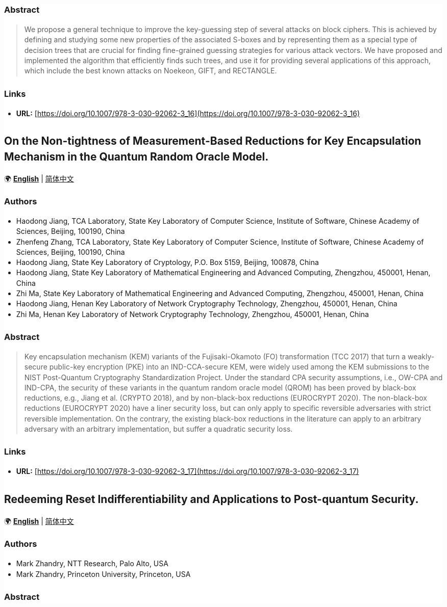 ### Abstract
> We propose a general technique to improve the key-guessing step of several attacks on block ciphers. This is achieved by defining and studying some new properties of the associated S-boxes and by representing them as a special type of decision trees that are crucial for finding fine-grained guessing strategies for various attack vectors. We have proposed and implemented the algorithm that efficiently finds such trees, and use it for providing several applications of this approach, which include the best known attacks on Noekeon, GIFT, and RECTANGLE.

### Links
- **URL:** [https://doi.org/10.1007/978-3-030-92062-3_16](https://doi.org/10.1007/978-3-030-92062-3_16)
## On the Non-tightness of Measurement-Based Reductions for Key Encapsulation Mechanism in the Quantum Random Oracle Model.
🌍 **[English](../../../docs/en/Asiacrypt/Asiacrypt%2021-1.md#on-the-non-tightness-of-measurement-based-reductions-for-key-encapsulation-mechanism-in-the-quantum-random-oracle-model)** | [简体中文](../../../docs/zh-CN/Asiacrypt/Asiacrypt%2021-1.md#on-the-non-tightness-of-measurement-based-reductions-for-key-encapsulation-mechanism-in-the-quantum-random-oracle-model)
### Authors
* Haodong Jiang, TCA Laboratory, State Key Laboratory of Computer Science, Institute of Software, Chinese Academy of Sciences, Beijing, 100190, China
* Zhenfeng Zhang, TCA Laboratory, State Key Laboratory of Computer Science, Institute of Software, Chinese Academy of Sciences, Beijing, 100190, China
* Haodong Jiang, State Key Laboratory of Cryptology, P.O. Box 5159, Beijing, 100878, China
* Haodong Jiang, State Key Laboratory of Mathematical Engineering and Advanced Computing, Zhengzhou, 450001, Henan, China
* Zhi Ma, State Key Laboratory of Mathematical Engineering and Advanced Computing, Zhengzhou, 450001, Henan, China
* Haodong Jiang, Henan Key Laboratory of Network Cryptography Technology, Zhengzhou, 450001, Henan, China
* Zhi Ma, Henan Key Laboratory of Network Cryptography Technology, Zhengzhou, 450001, Henan, China
### Abstract
> Key encapsulation mechanism (KEM) variants of the Fujisaki-Okamoto (FO) transformation (TCC 2017) that turn a weakly-secure public-key encryption (PKE) into an IND-CCA-secure KEM, were widely used among the KEM submissions to the NIST Post-Quantum Cryptography Standardization Project. Under the standard CPA security assumptions, i.e., OW-CPA and IND-CPA, the security of these variants in the quantum random oracle model (QROM) has been proved by black-box reductions, e.g., Jiang et al. (CRYPTO 2018), and by non-black-box reductions (EUROCRYPT 2020). The non-black-box reductions (EUROCRYPT 2020) have a liner security loss, but can only apply to specific reversible adversaries with strict reversible implementation. On the contrary, the existing black-box reductions in the literature can apply to an arbitrary adversary with an arbitrary implementation, but suffer a quadratic security loss.

### Links
- **URL:** [https://doi.org/10.1007/978-3-030-92062-3_17](https://doi.org/10.1007/978-3-030-92062-3_17)
## Redeeming Reset Indifferentiability and Applications to Post-quantum Security.
🌍 **[English](../../../docs/en/Asiacrypt/Asiacrypt%2021-1.md#redeeming-reset-indifferentiability-and-applications-to-post-quantum-security)** | [简体中文](../../../docs/zh-CN/Asiacrypt/Asiacrypt%2021-1.md#redeeming-reset-indifferentiability-and-applications-to-post-quantum-security)
### Authors
* Mark Zhandry, NTT Research, Palo Alto, USA
* Mark Zhandry, Princeton University, Princeton, USA
### Abstract
